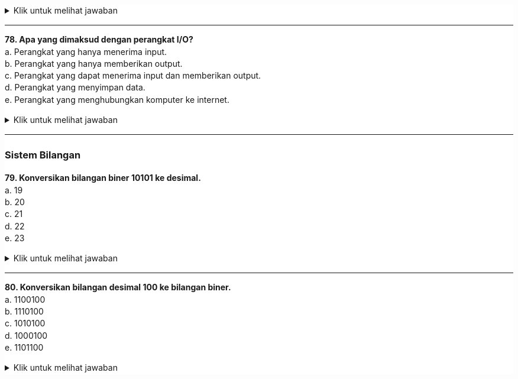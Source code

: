 <details><summary>Klik untuk melihat jawaban</summary></details>

---

**78. Apa yang dimaksud dengan perangkat I/O?**  
a. Perangkat yang hanya menerima input.  
b. Perangkat yang hanya memberikan output.  
c. Perangkat yang dapat menerima input dan memberikan output.  
d. Perangkat yang menyimpan data.  
e. Perangkat yang menghubungkan komputer ke internet.  

<details><summary>Klik untuk melihat jawaban</summary></details>

---

### **Sistem Bilangan**  
**79. Konversikan bilangan biner 10101 ke desimal.**  
a. 19  
b. 20  
c. 21  
d. 22  
e. 23  

<details><summary>Klik untuk melihat jawaban</summary></details>

---

**80. Konversikan bilangan desimal 100 ke bilangan biner.**  
a. 1100100  
b. 1110100  
c. 1010100  
d. 1000100  
e. 1101100  

<details>
<summary>Klik untuk melihat jawaban</summary>
<b>Kunci Jawaban:</b>  a. 1100100  
<br /><b>Pembahasan:</b> Gunakan metode pembagian desimal ke biner:  
- 100 ÷ 2 = 50 sisa 0  
- 50 ÷ 2 = 25 sisa 0  
- 25 ÷ 2 = 12 sisa 1  
- 12 ÷ 2 = 6 sisa 0  
- 6 ÷ 2 = 3 sisa 0  
- 3 ÷ 2 = 1 sisa 1  
- 1 ÷ 2 = 0 sisa 1  
Biner: baca sisa dari bawah ke atas → 1100100.  

